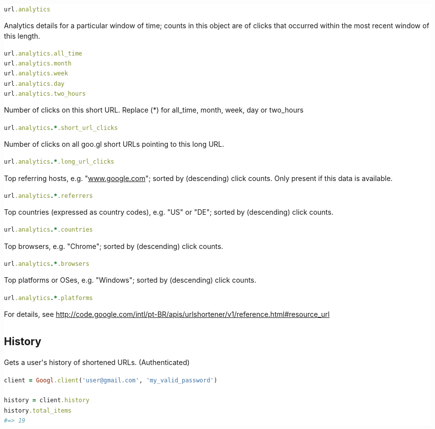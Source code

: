 ``` ruby
url.analytics
```

Analytics details for a particular window of time; counts in this object are of clicks that occurred within the most recent window of this length.

``` ruby
url.analytics.all_time
url.analytics.month
url.analytics.week
url.analytics.day
url.analytics.two_hours
```

Number of clicks on this short URL. Replace (*) for all_time, month, week, day or two_hours

``` ruby
url.analytics.*.short_url_clicks
```

Number of clicks on all goo.gl short URLs pointing to this long URL.

``` ruby
url.analytics.*.long_url_clicks
```

Top referring hosts, e.g. "www.google.com"; sorted by (descending) click counts. Only present if this data is available.

``` ruby
url.analytics.*.referrers
```

Top countries (expressed as country codes), e.g. "US" or "DE"; sorted by (descending) click counts.

``` ruby
url.analytics.*.countries
```

Top browsers, e.g. "Chrome"; sorted by (descending) click counts.

``` ruby
url.analytics.*.browsers
```

Top platforms or OSes, e.g. "Windows"; sorted by (descending) click counts.

``` ruby
url.analytics.*.platforms
```

For details, see http://code.google.com/intl/pt-BR/apis/urlshortener/v1/reference.html#resource_url

## History

Gets a user's history of shortened URLs. (Authenticated)

``` ruby
client = Googl.client('user@gmail.com', 'my_valid_password')

history = client.history
history.total_items
#=> 19
```
